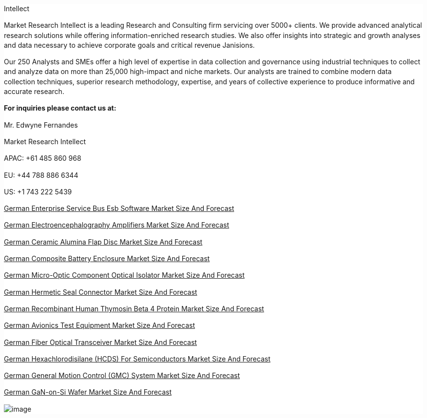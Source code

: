 Intellect</span></strong></p><p><span class="">Market Research Intellect is a leading Research and Consulting firm servicing over 5000+ clients. We provide advanced analytical research solutions while offering information-enriched research studies.&nbsp;</span>We also offer insights into strategic and growth analyses and data necessary to achieve corporate goals and critical revenue Janisions.</p><p><span class="">Our 250 Analysts and SMEs offer a high level of expertise in data collection and governance using industrial techniques to collect and analyze data on more than 25,000 high-impact and niche markets. Our analysts are trained to combine modern data collection techniques, superior research methodology, expertise, and years of collective experience to produce informative and accurate research.</span></p><p><strong>For inquiries please contact us at:</strong></p><p>Mr. Edwyne Fernandes</p><p>Market Research Intellect</p><p>APAC: +61 485 860 968</p><p>EU: +44 788 886 6344</p><p>US: +1 743 222 5439</p><p><a href="https://github.com/Gomati12/RM-Trends-6/blob/main/Enterprise-Service-Bus-Esb-Software-Market/China-Enterprise-Service-Bus-Esb-Software-Market.md">German Enterprise Service Bus Esb Software Market Size And Forecast</a></p><p><a href="https://github.com/Gomati12/RM-Trends-6/blob/main/Electroencephalography-Amplifiers-Market/China-Electroencephalography-Amplifiers-Market.md">German Electroencephalography Amplifiers Market Size And Forecast</a></p><p><a href="https://github.com/Gomati12/RM-Trends-6/blob/main/Ceramic-Alumina-Flap-Disc-Market/China-Ceramic-Alumina-Flap-Disc-Market.md">German Ceramic Alumina Flap Disc Market Size And Forecast</a></p><p><a href="https://github.com/Gomati12/RM-Trends-6/blob/main/Composite-Battery-Enclosure-Market/China-Composite-Battery-Enclosure-Market.md">German Composite Battery Enclosure Market Size And Forecast</a></p><p><a href="https://github.com/Gomati12/RM-Trends-6/blob/main/Micro-Optic-Component-Optical-Isolator-Market/China-Micro-Optic-Component-Optical-Isolator-Market.md">German Micro-Optic Component Optical Isolator Market Size And Forecast</a></p><p><a href="https://github.com/Gomati12/RM-Trends-6/blob/main/Hermetic-Seal-Connector-Market/China-Hermetic-Seal-Connector-Market.md">German Hermetic Seal Connector Market Size And Forecast</a></p><p><a href="https://github.com/Gomati12/RM-Trends-6/blob/main/Recombinant-Human-Thymosin-Beta-4-Protein-Market/China-Recombinant-Human-Thymosin-Beta-4-Protein-Market.md">German Recombinant Human Thymosin Beta 4 Protein Market Size And Forecast</a></p><p><a href="https://github.com/Gomati12/RM-Trends-6/blob/main/Avionics-Test-Equipment-Market/China-Avionics-Test-Equipment-Market.md">German Avionics Test Equipment Market Size And Forecast</a></p><p><a href="https://github.com/Gomati12/RM-Trends-6/blob/main/Fiber-Optical-Transceiver-Market/China-Fiber-Optical-Transceiver-Market.md">German Fiber Optical Transceiver Market Size And Forecast</a></p><p><a href="https://github.com/Gomati12/RM-Trends-6/blob/main/Hexachlorodisilane-(HCDS)-For-Semiconductors-Market/China-Hexachlorodisilane-(HCDS)-For-Semiconductors-Market.md">German Hexachlorodisilane (HCDS) For Semiconductors Market Size And Forecast</a></p><p><a href="https://github.com/Gomati12/RM-Trends-6/blob/main/General-Motion-Control-(GMC)-System-Market/China-General-Motion-Control-(GMC)-System-Market.md">German General Motion Control (GMC) System Market Size And Forecast</a></p><p><a href="https://github.com/Gomati12/RM-Trends-6/blob/main/GaN-on-Si-Wafer-Market/China-GaN-on-Si-Wafer-Market.md">German GaN-on-Si Wafer Market Size And Forecast</a></p>
![image](https://github.com/user-attachments/assets/68982a46-dbad-43e3-b5be-d74a5fc87e87)
